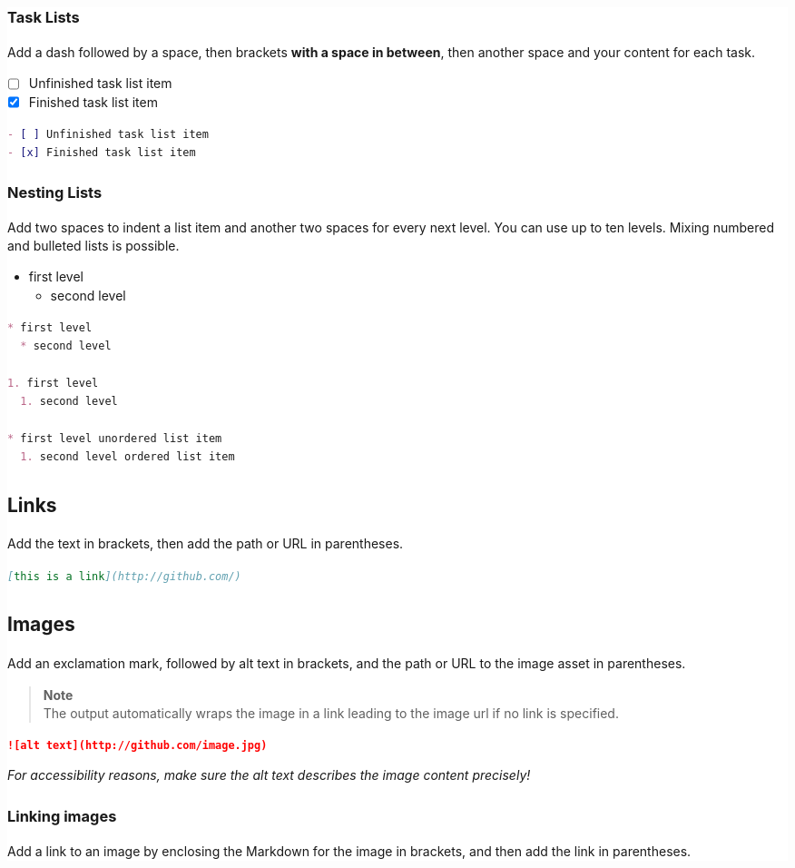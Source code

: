 ### Task Lists
Add a dash followed by a space, then brackets **with a space in between**, then another space and your content for each task.

- [ ] Unfinished task list item
- [x] Finished task list item

```Markdown
- [ ] Unfinished task list item
- [x] Finished task list item
```

### Nesting Lists
Add two spaces to indent a list item and another two spaces for every next level. You can use up to ten levels. Mixing numbered and bulleted lists is possible.

* first level
  * second level

```Markdown
* first level
  * second level

1. first level
  1. second level

* first level unordered list item
  1. second level ordered list item
```

## Links
Add the text in brackets, then add the path or URL in parentheses.

```Markdown
[this is a link](http://github.com/)
```

## Images
Add an exclamation mark, followed by alt text in brackets, and the path or URL to the image asset in parentheses.

> **Note**  
> The output automatically wraps the image in a link leading to the image url if no link is specified.

```Markdown
![alt text](http://github.com/image.jpg)
```

_For accessibility reasons, make sure the alt text describes the image content precisely!_

### Linking images
Add a link to an image by enclosing the Markdown for the image in brackets, and then add the link in parentheses.


[^1]: Identifiers can be numbers or words without spaces or tabs.
[^1]: The footnote can be defined anywhere in the document but will be rendered at the end.